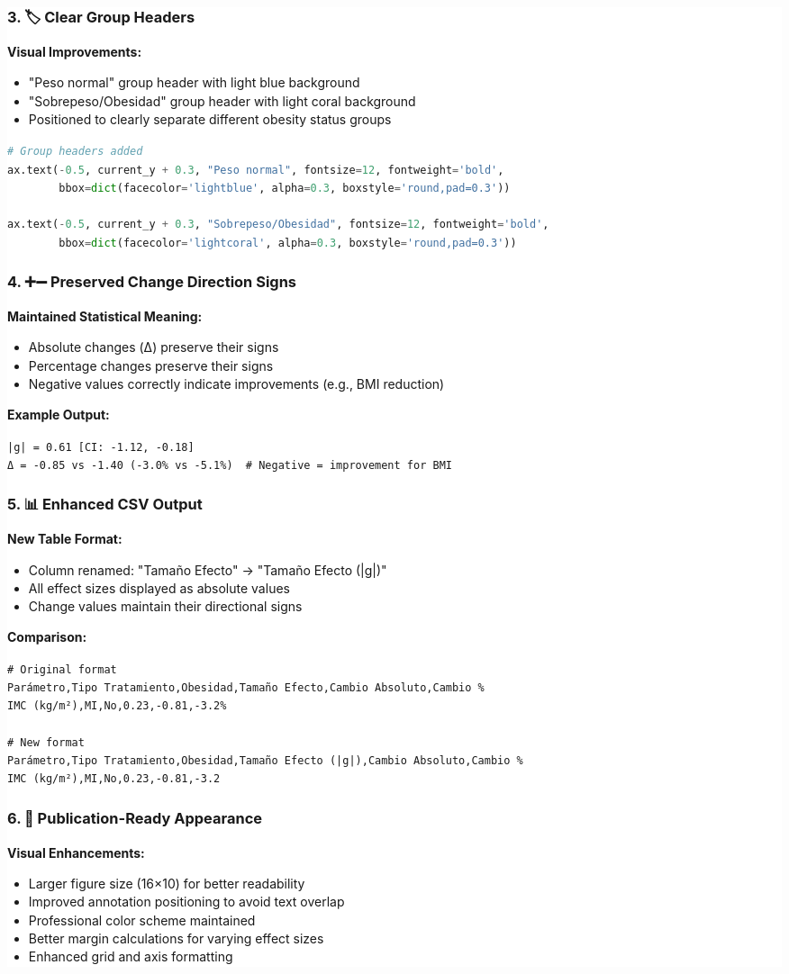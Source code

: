 ### 3. 🏷️ **Clear Group Headers**

**Visual Improvements:**
- "Peso normal" group header with light blue background
- "Sobrepeso/Obesidad" group header with light coral background
- Positioned to clearly separate different obesity status groups

```python
# Group headers added
ax.text(-0.5, current_y + 0.3, "Peso normal", fontsize=12, fontweight='bold', 
        bbox=dict(facecolor='lightblue', alpha=0.3, boxstyle='round,pad=0.3'))

ax.text(-0.5, current_y + 0.3, "Sobrepeso/Obesidad", fontsize=12, fontweight='bold',
        bbox=dict(facecolor='lightcoral', alpha=0.3, boxstyle='round,pad=0.3'))
```

### 4. ➕➖ **Preserved Change Direction Signs**

**Maintained Statistical Meaning:**
- Absolute changes (Δ) preserve their signs
- Percentage changes preserve their signs
- Negative values correctly indicate improvements (e.g., BMI reduction)

**Example Output:**
```
|g| = 0.61 [CI: -1.12, -0.18]
Δ = -0.85 vs -1.40 (-3.0% vs -5.1%)  # Negative = improvement for BMI
```

### 5. 📊 **Enhanced CSV Output**

**New Table Format:**
- Column renamed: "Tamaño Efecto" → "Tamaño Efecto (|g|)"
- All effect sizes displayed as absolute values
- Change values maintain their directional signs

**Comparison:**
```csv
# Original format
Parámetro,Tipo Tratamiento,Obesidad,Tamaño Efecto,Cambio Absoluto,Cambio %
IMC (kg/m²),MI,No,0.23,-0.81,-3.2%

# New format  
Parámetro,Tipo Tratamiento,Obesidad,Tamaño Efecto (|g|),Cambio Absoluto,Cambio %
IMC (kg/m²),MI,No,0.23,-0.81,-3.2
```

### 6. 🎨 **Publication-Ready Appearance**

**Visual Enhancements:**
- Larger figure size (16×10) for better readability
- Improved annotation positioning to avoid text overlap
- Professional color scheme maintained
- Better margin calculations for varying effect sizes
- Enhanced grid and axis formatting
